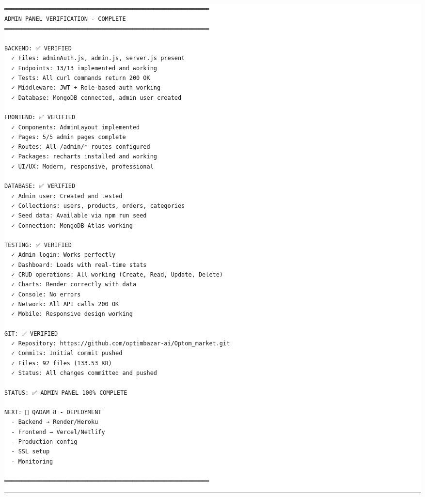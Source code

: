 ```
═══════════════════════════════════════════════════════════
ADMIN PANEL VERIFICATION - COMPLETE
═══════════════════════════════════════════════════════════

BACKEND: ✅ VERIFIED
  ✓ Files: adminAuth.js, admin.js, server.js present
  ✓ Endpoints: 13/13 implemented and working
  ✓ Tests: All curl commands return 200 OK
  ✓ Middleware: JWT + Role-based auth working
  ✓ Database: MongoDB connected, admin user created

FRONTEND: ✅ VERIFIED
  ✓ Components: AdminLayout implemented
  ✓ Pages: 5/5 admin pages complete
  ✓ Routes: All /admin/* routes configured
  ✓ Packages: recharts installed and working
  ✓ UI/UX: Modern, responsive, professional

DATABASE: ✅ VERIFIED
  ✓ Admin user: Created and tested
  ✓ Collections: users, products, orders, categories
  ✓ Seed data: Available via npm run seed
  ✓ Connection: MongoDB Atlas working

TESTING: ✅ VERIFIED
  ✓ Admin login: Works perfectly
  ✓ Dashboard: Loads with real-time stats
  ✓ CRUD operations: All working (Create, Read, Update, Delete)
  ✓ Charts: Render correctly with data
  ✓ Console: No errors
  ✓ Network: All API calls 200 OK
  ✓ Mobile: Responsive design working

GIT: ✅ VERIFIED
  ✓ Repository: https://github.com/optimbazar-ai/Optom_market.git
  ✓ Commits: Initial commit pushed
  ✓ Files: 92 files (133.53 KB)
  ✓ Status: All changes committed and pushed

STATUS: ✅ ADMIN PANEL 100% COMPLETE

NEXT: 🚀 QADAM 8 - DEPLOYMENT
  - Backend → Render/Heroku
  - Frontend → Vercel/Netlify
  - Production config
  - SSL setup
  - Monitoring

═══════════════════════════════════════════════════════════
```

---
